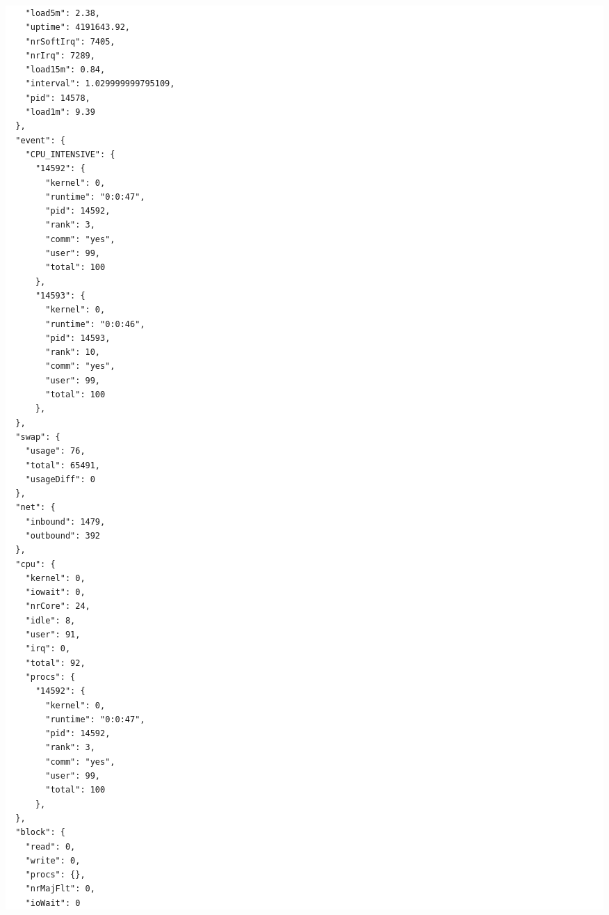         "load5m": 2.38,
        "uptime": 4191643.92,
        "nrSoftIrq": 7405,
        "nrIrq": 7289,
        "load15m": 0.84,
        "interval": 1.029999999795109,
        "pid": 14578,
        "load1m": 9.39
      },
      "event": {
        "CPU_INTENSIVE": {
          "14592": {
            "kernel": 0,
            "runtime": "0:0:47",
            "pid": 14592,
            "rank": 3,
            "comm": "yes",
            "user": 99,
            "total": 100
          },
          "14593": {
            "kernel": 0,
            "runtime": "0:0:46",
            "pid": 14593,
            "rank": 10,
            "comm": "yes",
            "user": 99,
            "total": 100
          },
      },
      "swap": {
        "usage": 76,
        "total": 65491,
        "usageDiff": 0
      },
      "net": {
        "inbound": 1479,
        "outbound": 392
      },
      "cpu": {
        "kernel": 0,
        "iowait": 0,
        "nrCore": 24,
        "idle": 8,
        "user": 91,
        "irq": 0,
        "total": 92,
        "procs": {
          "14592": {
            "kernel": 0,
            "runtime": "0:0:47",
            "pid": 14592,
            "rank": 3,
            "comm": "yes",
            "user": 99,
            "total": 100
          },
      },
      "block": {
        "read": 0,
        "write": 0,
        "procs": {},
        "nrMajFlt": 0,
        "ioWait": 0